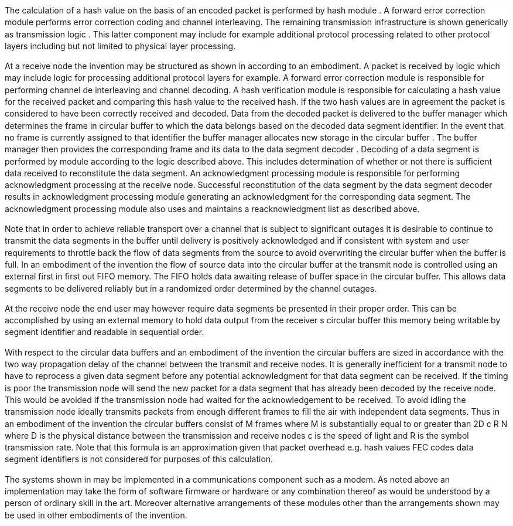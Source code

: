 The calculation of a hash value on the basis of an encoded packet is performed by hash module . A forward error correction module performs error correction coding and channel interleaving. The remaining transmission infrastructure is shown generically as transmission logic . This latter component may include for example additional protocol processing related to other protocol layers including but not limited to physical layer processing.

At a receive node the invention may be structured as shown in according to an embodiment. A packet is received by logic which may include logic for processing additional protocol layers for example. A forward error correction module is responsible for performing channel de interleaving and channel decoding. A hash verification module is responsible for calculating a hash value for the received packet and comparing this hash value to the received hash. If the two hash values are in agreement the packet is considered to have been correctly received and decoded. Data from the decoded packet is delivered to the buffer manager which determines the frame in circular buffer to which the data belongs based on the decoded data segment identifier. In the event that no frame is currently assigned to that identifier the buffer manager allocates new storage in the circular buffer . The buffer manager then provides the corresponding frame and its data to the data segment decoder . Decoding of a data segment is performed by module according to the logic described above. This includes determination of whether or not there is sufficient data received to reconstitute the data segment. An acknowledgment processing module is responsible for performing acknowledgment processing at the receive node. Successful reconstitution of the data segment by the data segment decoder results in acknowledgment processing module generating an acknowledgment for the corresponding data segment. The acknowledgment processing module also uses and maintains a reacknowledgment list as described above.

Note that in order to achieve reliable transport over a channel that is subject to significant outages it is desirable to continue to transmit the data segments in the buffer until delivery is positively acknowledged and if consistent with system and user requirements to throttle back the flow of data segments from the source to avoid overwriting the circular buffer when the buffer is full. In an embodiment of the invention the flow of source data into the circular buffer at the transmit node is controlled using an external first in first out FIFO memory. The FIFO holds data awaiting release of buffer space in the circular buffer. This allows data segments to be delivered reliably but in a randomized order determined by the channel outages.

At the receive node the end user may however require data segments be presented in their proper order. This can be accomplished by using an external memory to hold data output from the receiver s circular buffer this memory being writable by segment identifier and readable in sequential order.

With respect to the circular data buffers and an embodiment of the invention the circular buffers are sized in accordance with the two way propagation delay of the channel between the transmit and receive nodes. It is generally inefficient for a transmit node to have to reprocess a given data segment before any potential acknowledgment for that data segment can be received. If the timing is poor the transmission node will send the new packet for a data segment that has already been decoded by the receive node. This would be avoided if the transmission node had waited for the acknowledgement to be received. To avoid idling the transmission node ideally transmits packets from enough different frames to fill the air with independent data segments. Thus in an embodiment of the invention the circular buffers consist of M frames where M is substantially equal to or greater than 2D c R N where D is the physical distance between the transmission and receive nodes c is the speed of light and R is the symbol transmission rate. Note that this formula is an approximation given that packet overhead e.g. hash values FEC codes data segment identifiers is not considered for purposes of this calculation.

The systems shown in may be implemented in a communications component such as a modem. As noted above an implementation may take the form of software firmware or hardware or any combination thereof as would be understood by a person of ordinary skill in the art. Moreover alternative arrangements of these modules other than the arrangements shown may be used in other embodiments of the invention.
